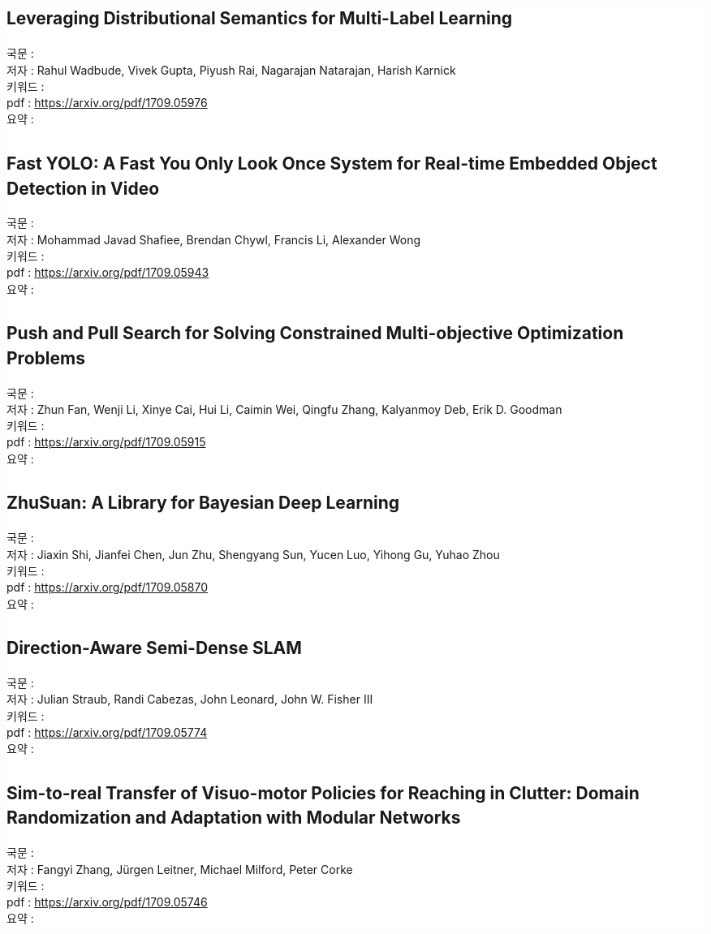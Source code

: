 
## Leveraging Distributional Semantics for Multi-Label Learning  
국문 :   
저자 : Rahul Wadbude, Vivek Gupta, Piyush Rai, Nagarajan Natarajan, Harish Karnick  
키워드 :  
pdf : <https://arxiv.org/pdf/1709.05976>  
요약 :   


## Fast YOLO: A Fast You Only Look Once System for Real-time Embedded  Object Detection in Video  
국문 :   
저자 : Mohammad Javad Shafiee, Brendan Chywl, Francis Li, Alexander Wong  
키워드 :  
pdf : <https://arxiv.org/pdf/1709.05943>  
요약 :   


## Push and Pull Search for Solving Constrained Multi-objective  Optimization Problems  
국문 :   
저자 : Zhun Fan, Wenji Li, Xinye Cai, Hui Li, Caimin Wei, Qingfu Zhang, Kalyanmoy Deb, Erik D. Goodman  
키워드 :  
pdf : <https://arxiv.org/pdf/1709.05915>  
요약 :   


## ZhuSuan: A Library for Bayesian Deep Learning  
국문 :   
저자 : Jiaxin Shi, Jianfei Chen, Jun Zhu, Shengyang Sun, Yucen Luo, Yihong Gu, Yuhao Zhou  
키워드 :  
pdf : <https://arxiv.org/pdf/1709.05870>  
요약 :   


## Direction-Aware Semi-Dense SLAM  
국문 :   
저자 : Julian Straub, Randi Cabezas, John Leonard, John W. Fisher III  
키워드 :  
pdf : <https://arxiv.org/pdf/1709.05774>  
요약 :   


## Sim-to-real Transfer of Visuo-motor Policies for Reaching in Clutter:  Domain Randomization and Adaptation with Modular Networks  
국문 :   
저자 : Fangyi Zhang, Jürgen Leitner, Michael Milford, Peter Corke  
키워드 :  
pdf : <https://arxiv.org/pdf/1709.05746>  
요약 :   

